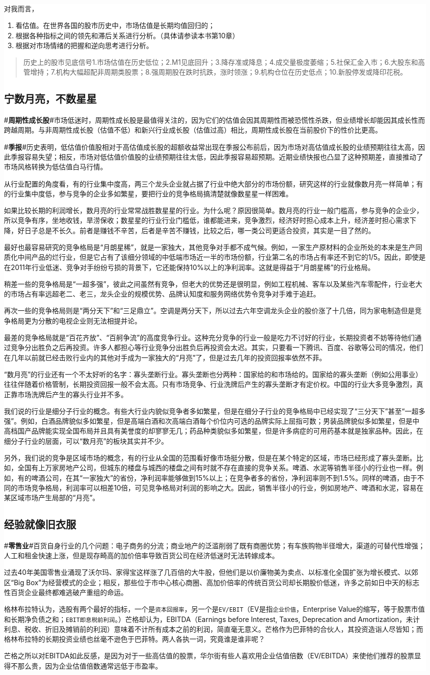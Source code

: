 对我而言，

1. 看估值。在世界各国的股市历史中，市场估值是长期均值回归的；
2. 根据各种指标之间的领先和滞后关系进行分析。（具体请参读本书第10章）
3. 根据对市场情绪的把握和逆向思考进行分析。

>历史上的股市见底信号1.市场估值在历史低位；2.M1见底回升；3.降存准或降息；4.成交量极度萎缩；5.社保汇金入市；6.大股东和高管增持；7.机构大幅超配非周期类股票；8.强周期股在跌时抗跌，涨时领涨；9.机构仓位在历史低点；10.新股停发或降印花税。

## 宁数月亮，不数星星
#**周期性成长股**#市场低迷时，周期性成长股是最值得关注的，因为它们的估值会因其周期性而被恐慌性杀跌，但业绩增长却能因其成长性而跨越周期。与非周期性成长股（估值不低）和新兴行业成长股（估值过高）相比，周期性成长股在当前股价下的性价比更高。

#**季报**#历史表明，低估值价值股相对于高估值成长股的超额收益常出现在季报公布前后，因为市场对高估值成长股的业绩预期往往太高，因此季报容易失望；相反，市场对低估值价值股的业绩预期往往太低，因此季报容易超预期。近期业绩快报也凸显了这种预期差，直接推动了市场风格转换为低估值白马行情。

从行业配置的角度看，有的行业集中度高，两三个龙头企业就占据了行业中绝大部分的市场份额，研究这样的行业就像数月亮一样简单；有的行业集中度低，参与竞争的企业多如繁星，要把行业的竞争格局搞清楚就像数星星一样困难。

如果比较长期的利润增长，数月亮的行业常常战胜数星星的行业。为什么呢？原因很简单。数月亮的行业一般门槛高，参与竞争的企业少，所以竞争有序，坐地收钱，旱涝保收；数星星的行业行业门槛低，谁都能进来，竞争激烈，经济好时担心成本上升，经济差时担心需求下降，好日子总是不长久。前者是赚钱不辛苦，后者是辛苦不赚钱，比较之后，哪一类公司更适合投资，其实是一目了然的。

最好也最容易研究的竞争格局是“月朗星稀”，就是一家独大，其他竞争对手都不成气候。例如，一家生产原材料的企业所处的本来是生产同质化中间产品的烂行业，但是它占有了该细分领域的中低端市场近一半的市场份额，行业第二名的市场占有率还不到它的1/5。因此，即使是在2011年行业低迷、竞争对手纷纷亏损的背景下，它还能保持10%以上的净利润率。这就是得益于“月朗星稀”的行业格局。

稍差一些的竞争格局是“一超多强”，彼此之间虽然有竞争，但老大的优势还是很明显，例如工程机械、客车以及某些汽车零配件，行业老大的市场占有率远超老二、老三，龙头企业的规模优势、品牌认知度和服务网络优势令竞争对手难于追赶。

再次一些的竞争格局则是“两分天下”和“三足鼎立”。空调是两分天下，所以过去六年空调龙头企业的股价涨了十几倍，同为家电制造但是竞争格局更为分散的电视企业则无法相提并论。

最差的竞争格局就是“百花齐放”、“百舸争流”的高度竞争行业。这种充分竞争的行业一般是吃力不讨好的行业，长期投资者不妨等待他们通过竞争分出胜负之后再投资。许多人都担心等行业竞争分出胜负后再投资会太迟。其实，只要看一下腾讯、百度、谷歌等公司的情况，他们在几年以前就已经击败行业内的其他对手成为一家独大的“月亮”了，但是过去几年的投资回报率依然不菲。

“数月亮”的行业还有一个不太好听的名字：寡头垄断行业。寡头垄断也分两种：国家给的和市场给的。国家给的寡头垄断（例如公用事业）往往伴随着价格管制，长期投资回报一般不会太高。只有市场竞争、行业洗牌后产生的寡头垄断才有定价权。中国的行业大多竞争激烈，真正靠市场洗牌后产生的寡头行业并不多。

我们说的行业是细分子行业的概念。有些大行业内貌似竞争者多如繁星，但是在细分子行业的竞争格局中已经实现了“三分天下”甚至“一超多强”。例如，白酒品牌貌似多如繁星，但是高端白酒和次高端白酒每个价位内可选的品牌实际上屈指可数；男装品牌貌似多如繁星，但是中高档国产品牌能实现全国布局并且具有美誉度的却寥寥无几；药品种类貌似多如繁星，但是许多病症的可用药基本就是独家品种。因此，在细分子行业的层面，可以“数月亮”的板块其实并不少。

另外，我们说的竞争是区域市场的概念，有的行业从全国的范围看好像市场挺分散，但是在某个特定的区域，市场已经形成了寡头垄断。比如，全国有上万家房地产公司，但城东的楼盘与城西的楼盘之间有时就不存在直接的竞争关系。啤酒、水泥等销售半径小的行业也一样。例如，有的啤酒公司，在其“一家独大”的省份，净利润率能够做到15%以上；在竞争者多的省份，净利润率则不到1.5%。同样的啤酒，由于不同的市场竞争格局，利润率可以相差10倍，可见竞争格局对利润的影响之大。因此，销售半径小的行业，例如房地产、啤酒和水泥，容易在某区域市场产生局部的“月亮”。

## 经验就像旧衣服
#**零售业**#百货自身行业的几个问题：电子商务的分流；商业地产的泛滥削弱了既有商圈优势；有车族购物半径增大，渠道的可替代性增强；人工和租金快速上涨，但是现存畸高的加价倍率导致百货公司在经济低迷时无法转嫁成本。

过去40年美国零售业涌现了沃尔玛、家得宝这样涨了几百倍的大牛股，但他们是以价廉物美为卖点、以标准化全国扩张为增长模式、以郊区“Big Box”为经营模式的企业；相反，那些位于市中心核心商圈、高加价倍率的传统百货公司却长期股价低迷，许多之前如日中天的标志性百货企业最终都难逃破产重组的命运。

格林布拉特认为，选股有两个最好的指标，一个是`资本回报率`，另一个是`EV/EBIT`（EV是指`企业价值`，Enterprise Value的缩写，等于股票市值和长期净负债之和；`EBIT即息税前利润`。）芒格却认为，EBITDA（Earnings before Interest, Taxes, Deprecation and Amortization，未计利息、税收、折旧及摊销前的利润）意味着不计所有成本之前的利润，简直毫无意义。芒格作为巴菲特的合伙人，其投资造诣人尽皆知；而格林布拉特的长期投资业绩也丝毫不逊色于巴菲特。两人各执一词，究竟谁是谁非呢？

芒格之所以对EBITDA如此反感，是因为对于一些高估值的股票，华尔街有些人喜欢用企业估值倍数（EV/EBITDA）来使他们推荐的股票显得不那么贵，因为企业估值倍数通常远低于市盈率。
